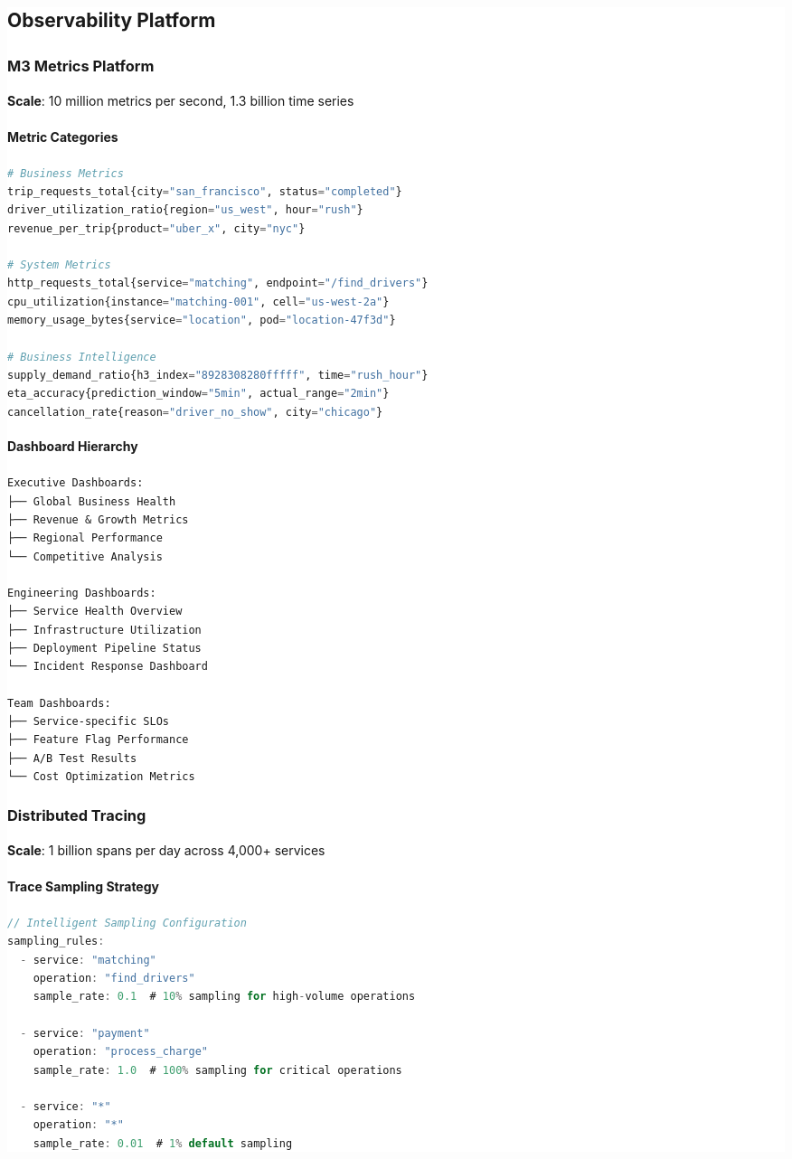 ## Observability Platform

### M3 Metrics Platform
**Scale**: 10 million metrics per second, 1.3 billion time series

#### Metric Categories
```python
# Business Metrics
trip_requests_total{city="san_francisco", status="completed"}
driver_utilization_ratio{region="us_west", hour="rush"}
revenue_per_trip{product="uber_x", city="nyc"}

# System Metrics
http_requests_total{service="matching", endpoint="/find_drivers"}
cpu_utilization{instance="matching-001", cell="us-west-2a"}
memory_usage_bytes{service="location", pod="location-47f3d"}

# Business Intelligence
supply_demand_ratio{h3_index="8928308280fffff", time="rush_hour"}
eta_accuracy{prediction_window="5min", actual_range="2min"}
cancellation_rate{reason="driver_no_show", city="chicago"}
```

#### Dashboard Hierarchy
```
Executive Dashboards:
├── Global Business Health
├── Revenue & Growth Metrics
├── Regional Performance
└── Competitive Analysis

Engineering Dashboards:
├── Service Health Overview
├── Infrastructure Utilization
├── Deployment Pipeline Status
└── Incident Response Dashboard

Team Dashboards:
├── Service-specific SLOs
├── Feature Flag Performance
├── A/B Test Results
└── Cost Optimization Metrics
```

### Distributed Tracing
**Scale**: 1 billion spans per day across 4,000+ services

#### Trace Sampling Strategy
```go
// Intelligent Sampling Configuration
sampling_rules:
  - service: "matching"
    operation: "find_drivers"
    sample_rate: 0.1  # 10% sampling for high-volume operations

  - service: "payment"
    operation: "process_charge"
    sample_rate: 1.0  # 100% sampling for critical operations

  - service: "*"
    operation: "*"
    sample_rate: 0.01  # 1% default sampling

```
